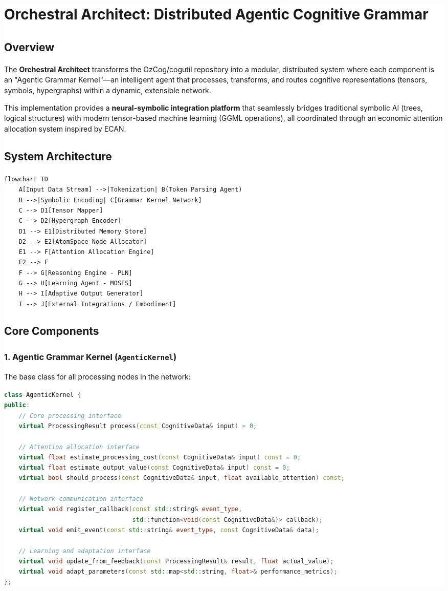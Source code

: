 # Orchestral Architect: Distributed Agentic Cognitive Grammar

## Overview

The **Orchestral Architect** transforms the OzCog/cogutil repository into a modular, distributed system where each component is an "Agentic Grammar Kernel"—an intelligent agent that processes, transforms, and routes cognitive representations (tensors, symbols, hypergraphs) within a dynamic, extensible network.

This implementation provides a **neural-symbolic integration platform** that seamlessly bridges traditional symbolic AI (trees, logical structures) with modern tensor-based machine learning (GGML operations), all coordinated through an economic attention allocation system inspired by ECAN.

## System Architecture

```mermaid
flowchart TD
    A[Input Data Stream] -->|Tokenization| B(Token Parsing Agent)
    B -->|Symbolic Encoding| C[Grammar Kernel Network]
    C --> D1[Tensor Mapper]
    C --> D2[Hypergraph Encoder]
    D1 --> E1[Distributed Memory Store]
    D2 --> E2[AtomSpace Node Allocator]
    E1 --> F[Attention Allocation Engine]
    E2 --> F
    F --> G[Reasoning Engine - PLN]
    G --> H[Learning Agent - MOSES]
    H --> I[Adaptive Output Generator]
    I --> J[External Integrations / Embodiment]
```

## Core Components

### 1. Agentic Grammar Kernel (`AgenticKernel`)

The base class for all processing nodes in the network:

```cpp
class AgenticKernel {
public:
    // Core processing interface
    virtual ProcessingResult process(const CognitiveData& input) = 0;
    
    // Attention allocation interface
    virtual float estimate_processing_cost(const CognitiveData& input) const = 0;
    virtual float estimate_output_value(const CognitiveData& input) const = 0;
    virtual bool should_process(const CognitiveData& input, float available_attention) const;
    
    // Network communication interface
    virtual void register_callback(const std::string& event_type, 
                                   std::function<void(const CognitiveData&)> callback);
    virtual void emit_event(const std::string& event_type, const CognitiveData& data);
    
    // Learning and adaptation interface
    virtual void update_from_feedback(const ProcessingResult& result, float actual_value);
    virtual void adapt_parameters(const std::map<std::string, float>& performance_metrics);
};
```
